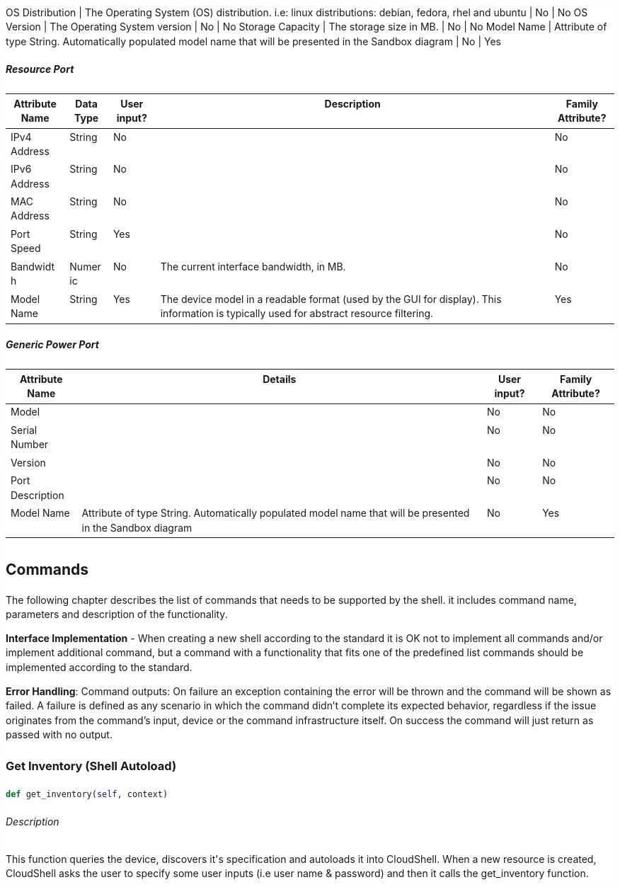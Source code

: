 OS Distribution | The Operating System (OS) distribution. i.e: linux distributions: debian, fedora, rhel and ubuntu | No | No
OS Version | The Operating System version | No | No
Storage Capacity | The storage size in MB.  | No | No
Model Name | Attribute of type String. Automatically populated model name that will be presented in the Sandbox diagram | No | Yes

#####  Resource Port

Attribute Name | Data Type | User input? | Description | Family Attribute?
--- | --- | --- | --- | ---
IPv4 Address | String | No | | No
IPv6 Address | String | No | | No
MAC Address | String | No | | No
Port Speed | String | Yes | | No
Bandwidth | Numeric | No | The current interface bandwidth, in MB. | No
Model Name | String | Yes | The device model in a readable format (used by the GUI for display). This information is typically used for abstract resource filtering. | Yes


#####  Generic Power Port

Attribute Name | Details | User input? | Family Attribute?
--- | --- | --- | ---
Model | | No | No
Serial Number | | No | No
Version | | No | No
Port Description | | No | No
Model Name | Attribute of type String. Automatically populated model name that will be presented in the Sandbox diagram | No | Yes



## Commands
The following chapter describes the list of commands that needs to be supported by the shell. it includes command name, parameters and description of the functionality.

**Interface Implementation** - When creating a new shell according to the standard it is OK not to implement all commands and/or implement additional command, but a command with a functionality that fits one of the predefined list commands should be implemented according to the standard.

**Error Handling**: Command outputs: On failure an exception containing the error will be thrown and the command will be shown as failed. A failure is defined as any scenario in which the command didn’t complete its expected behavior, regardless if the issue originates from the command’s input, device or the command infrastructure itself. On success the command will just return as passed with no output.



### Get Inventory (Shell Autoload)
```python
def get_inventory(self, context)
```  
###### Description
This function queries the device, discovers it's specification and autoloads it into CloudShell. When a new resource is created, CloudShell asks the user to specify some user inputs (i.e user name & password) and then it calls the get_inventory function.
